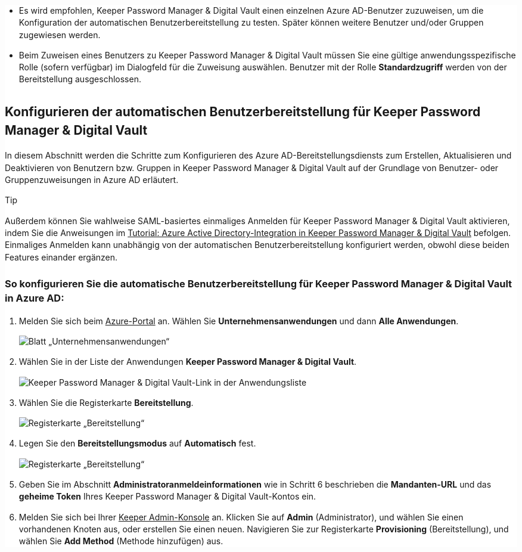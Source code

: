 * Es wird empfohlen, Keeper Password Manager & Digital Vault einen einzelnen Azure AD-Benutzer zuzuweisen, um die Konfiguration der automatischen Benutzerbereitstellung zu testen. Später können weitere Benutzer und/oder Gruppen zugewiesen werden.

* Beim Zuweisen eines Benutzers zu Keeper Password Manager & Digital Vault müssen Sie eine gültige anwendungsspezifische Rolle (sofern verfügbar) im Dialogfeld für die Zuweisung auswählen. Benutzer mit der Rolle **Standardzugriff** werden von der Bereitstellung ausgeschlossen.

## <a name="configuring-automatic-user-provisioning-to-keeper-password-manager--digital-vault"></a>Konfigurieren der automatischen Benutzerbereitstellung für Keeper Password Manager & Digital Vault 

In diesem Abschnitt werden die Schritte zum Konfigurieren des Azure AD-Bereitstellungsdiensts zum Erstellen, Aktualisieren und Deaktivieren von Benutzern bzw. Gruppen in Keeper Password Manager & Digital Vault auf der Grundlage von Benutzer- oder Gruppenzuweisungen in Azure AD erläutert.

> [!TIP]
> Außerdem können Sie wahlweise SAML-basiertes einmaliges Anmelden für Keeper Password Manager & Digital Vault aktivieren, indem Sie die Anweisungen im [Tutorial: Azure Active Directory-Integration in Keeper Password Manager & Digital Vault](keeperpasswordmanager-tutorial.md) befolgen. Einmaliges Anmelden kann unabhängig von der automatischen Benutzerbereitstellung konfiguriert werden, obwohl diese beiden Features einander ergänzen.

### <a name="to-configure-automatic-user-provisioning-for-keeper-password-manager--digital-vault-in-azure-ad"></a>So konfigurieren Sie die automatische Benutzerbereitstellung für Keeper Password Manager & Digital Vault in Azure AD:

1. Melden Sie sich beim [Azure-Portal](https://portal.azure.com) an. Wählen Sie **Unternehmensanwendungen** und dann **Alle Anwendungen**.

    ![Blatt „Unternehmensanwendungen“](common/enterprise-applications.png)

2. Wählen Sie in der Liste der Anwendungen **Keeper Password Manager & Digital Vault**.

    ![Keeper Password Manager & Digital Vault-Link in der Anwendungsliste](common/all-applications.png)

3. Wählen Sie die Registerkarte **Bereitstellung**.

    ![Registerkarte „Bereitstellung“](common/provisioning.png)

4. Legen Sie den **Bereitstellungsmodus** auf **Automatisch** fest.

    ![Registerkarte „Bereitstellung“](common/provisioning-automatic.png)

5. Geben Sie im Abschnitt **Administratoranmeldeinformationen** wie in Schritt 6 beschrieben die **Mandanten-URL** und das **geheime Token** Ihres Keeper Password Manager & Digital Vault-Kontos ein.

6. Melden Sie sich bei Ihrer [Keeper Admin-Konsole](https://keepersecurity.com/console/#login) an. Klicken Sie auf **Admin** (Administrator), und wählen Sie einen vorhandenen Knoten aus, oder erstellen Sie einen neuen. Navigieren Sie zur Registerkarte **Provisioning** (Bereitstellung), und wählen Sie **Add Method** (Methode hinzufügen) aus.
